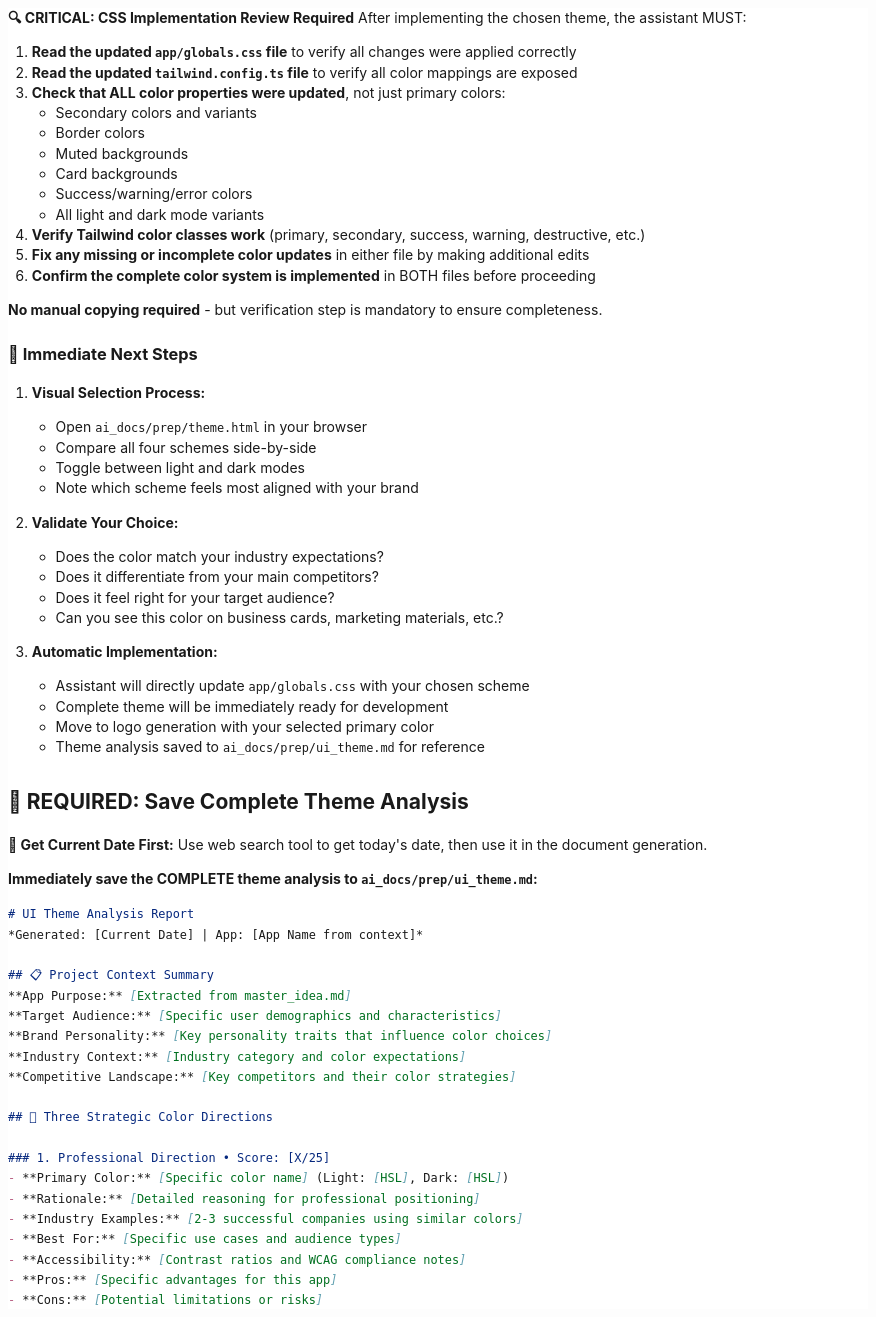 **🔍 CRITICAL: CSS Implementation Review Required**
After implementing the chosen theme, the assistant MUST:
1. **Read the updated `app/globals.css` file** to verify all changes were applied correctly
2. **Read the updated `tailwind.config.ts` file** to verify all color mappings are exposed
3. **Check that ALL color properties were updated**, not just primary colors:
   - Secondary colors and variants
   - Border colors
   - Muted backgrounds
   - Card backgrounds
   - Success/warning/error colors
   - All light and dark mode variants
4. **Verify Tailwind color classes work** (primary, secondary, success, warning, destructive, etc.)
5. **Fix any missing or incomplete color updates** in either file by making additional edits
6. **Confirm the complete color system is implemented** in BOTH files before proceeding

**No manual copying required** - but verification step is mandatory to ensure completeness.

### 🚀 **Immediate Next Steps**

1. **Visual Selection Process:**
   - Open `ai_docs/prep/theme.html` in your browser
   - Compare all four schemes side-by-side
   - Toggle between light and dark modes
   - Note which scheme feels most aligned with your brand

2. **Validate Your Choice:**
   - Does the color match your industry expectations?
   - Does it differentiate from your main competitors?
   - Does it feel right for your target audience?
   - Can you see this color on business cards, marketing materials, etc.?

3. **Automatic Implementation:**
   - Assistant will directly update `app/globals.css` with your chosen scheme
   - Complete theme will be immediately ready for development
   - Move to logo generation with your selected primary color
   - Theme analysis saved to `ai_docs/prep/ui_theme.md` for reference

## 📄 **REQUIRED: Save Complete Theme Analysis**

**📅 Get Current Date First:** Use web search tool to get today's date, then use it in the document generation.

**Immediately save the COMPLETE theme analysis to `ai_docs/prep/ui_theme.md`:**

```markdown
# UI Theme Analysis Report
*Generated: [Current Date] | App: [App Name from context]*

## 📋 Project Context Summary
**App Purpose:** [Extracted from master_idea.md]
**Target Audience:** [Specific user demographics and characteristics]
**Brand Personality:** [Key personality traits that influence color choices]
**Industry Context:** [Industry category and color expectations]
**Competitive Landscape:** [Key competitors and their color strategies]

## 🎨 Three Strategic Color Directions

### 1. Professional Direction • Score: [X/25]
- **Primary Color:** [Specific color name] (Light: [HSL], Dark: [HSL])
- **Rationale:** [Detailed reasoning for professional positioning]
- **Industry Examples:** [2-3 successful companies using similar colors]
- **Best For:** [Specific use cases and audience types]
- **Accessibility:** [Contrast ratios and WCAG compliance notes]
- **Pros:** [Specific advantages for this app]
- **Cons:** [Potential limitations or risks]

```